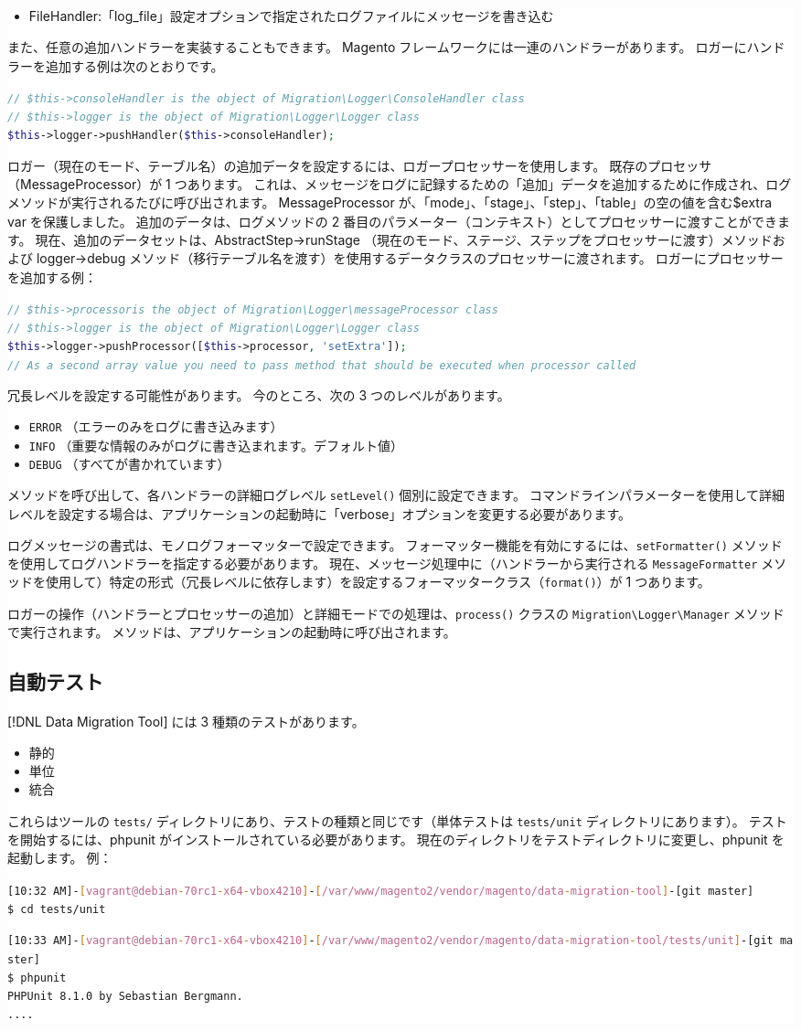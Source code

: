 * FileHandler:「log_file」設定オプションで指定されたログファイルにメッセージを書き込む

また、任意の追加ハンドラーを実装することもできます。 Magento フレームワークには一連のハンドラーがあります。 ロガーにハンドラーを追加する例は次のとおりです。

```php
// $this->consoleHandler is the object of Migration\Logger\ConsoleHandler class
// $this->logger is the object of Migration\Logger\Logger class
$this->logger->pushHandler($this->consoleHandler);
```

ロガー（現在のモード、テーブル名）の追加データを設定するには、ロガープロセッサーを使用します。 既存のプロセッサ（MessageProcessor）が 1 つあります。 これは、メッセージをログに記録するための「追加」データを追加するために作成され、ログメソッドが実行されるたびに呼び出されます。 MessageProcessor が、「mode」、「stage」、「step」、「table」の空の値を含む$extra var を保護しました。 追加のデータは、ログメソッドの 2 番目のパラメーター（コンテキスト）としてプロセッサーに渡すことができます。 現在、追加のデータセットは、AbstractStep->runStage （現在のモード、ステージ、ステップをプロセッサーに渡す）メソッドおよび logger->debug メソッド（移行テーブル名を渡す）を使用するデータクラスのプロセッサーに渡されます。 ロガーにプロセッサーを追加する例：

```php
// $this->processoris the object of Migration\Logger\messageProcessor class
// $this->logger is the object of Migration\Logger\Logger class
$this->logger->pushProcessor([$this->processor, 'setExtra']);
// As a second array value you need to pass method that should be executed when processor called
```

冗長レベルを設定する可能性があります。 今のところ、次の 3 つのレベルがあります。

* `ERROR` （エラーのみをログに書き込みます）
* `INFO` （重要な情報のみがログに書き込まれます。デフォルト値）
* `DEBUG` （すべてが書かれています）

メソッドを呼び出して、各ハンドラーの詳細ログレベル `setLevel()` 個別に設定できます。 コマンドラインパラメーターを使用して詳細レベルを設定する場合は、アプリケーションの起動時に「verbose」オプションを変更する必要があります。

ログメッセージの書式は、モノログフォーマッターで設定できます。 フォーマッター機能を有効にするには、`setFormatter()` メソッドを使用してログハンドラーを指定する必要があります。 現在、メッセージ処理中に（ハンドラーから実行される `MessageFormatter` メソッドを使用して）特定の形式（冗長レベルに依存します）を設定するフォーマッタークラス（`format()`）が 1 つあります。

ロガーの操作（ハンドラーとプロセッサーの追加）と詳細モードでの処理は、`process()` クラスの `Migration\Logger\Manager` メソッドで実行されます。 メソッドは、アプリケーションの起動時に呼び出されます。

## 自動テスト

[!DNL Data Migration Tool] には 3 種類のテストがあります。

* 静的
* 単位
* 統合

これらはツールの `tests/` ディレクトリにあり、テストの種類と同じです（単体テストは `tests/unit` ディレクトリにあります）。 テストを開始するには、phpunit がインストールされている必要があります。 現在のディレクトリをテストディレクトリに変更し、phpunit を起動します。 例：

```bash
[10:32 AM]-[vagrant@debian-70rc1-x64-vbox4210]-[/var/www/magento2/vendor/magento/data-migration-tool]-[git master]
$ cd tests/unit
```

```bash
[10:33 AM]-[vagrant@debian-70rc1-x64-vbox4210]-[/var/www/magento2/vendor/magento/data-migration-tool/tests/unit]-[git master]
$ phpunit
PHPUnit 8.1.0 by Sebastian Bergmann.
....
```
